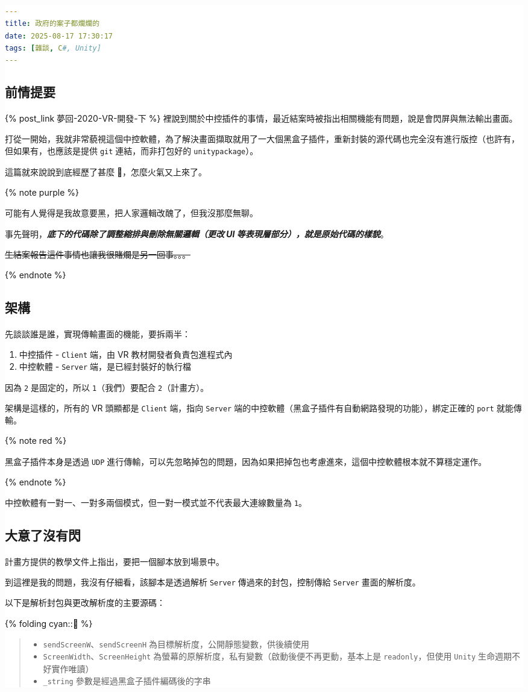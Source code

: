 ```yaml
---
title: 政府的案子都爛爛的
date: 2025-08-17 17:30:17
tags: [雜談, C#, Unity]
---
```


## 前情提要

{% post_link 夢回-2020-VR-開發-下 %} 裡說到關於中控插件的事情，最近結案時被指出相關機能有問題，說是會閃屏與無法輸出畫面。

打從一開始，我就非常藐視這個中控軟體，為了解決畫面擷取就用了一大個黑盒子插件，重新封裝的源代碼也完全沒有進行版控（也許有，但如果有，也應該是提供 `git` 連結，而非打包好的 `unitypackage`）。

這篇就來說說到底經歷了甚麼 💩，怎麼火氣又上來了。

{% note purple %}

可能有人覺得是我故意要黑，把人家邏輯改醜了，但我沒那麼無聊。

事先聲明，_**底下的代碼除了調整縮排與刪除無關邏輯（更改 UI 等表現層部分），就是原始代碼的樣貌**_。

~~生結案報告這件事情也讓我很賭爛是另一回事。。。~~

{% endnote %}

## 架構

先談談誰是誰，實現傳輸畫面的機能，要拆兩半：

1. 中控插件 - `Client` 端，由 VR 教材開發者負責包進程式內
2. 中控軟體 - `Server` 端，是已經封裝好的執行檔

因為 `2` 是固定的，所以 `1`（我們）要配合 `2`（計畫方）。

架構是這樣的，所有的 VR 頭顯都是 `Client` 端，指向 `Server` 端的中控軟體（黑盒子插件有自動網路發現的功能），綁定正確的 `port` 就能傳輸。

{% note red %}

黑盒子插件本身是透過 `UDP` 進行傳輸，可以先忽略掉包的問題，因為如果把掉包也考慮進來，這個中控軟體根本就不算穩定運作。

{% endnote %}

中控軟體有一對一、一對多兩個模式，但一對一模式並不代表最大連線數量為 `1`。

## 大意了沒有閃

計畫方提供的教學文件上指出，要把一個腳本放到場景中。

到這裡是我的問題，我沒有仔細看，該腳本是透過解析 `Server` 傳過來的封包，控制傳給 `Server` 畫面的解析度。

以下是解析封包與更改解析度的主要源碼：

{% folding cyan::🐘 %}

> - `sendScreenW`、`sendScreenH` 為目標解析度，公開靜態變數，供後續使用
> - `ScreenWidth`、`ScreenHeight` 為螢幕的原解析度，私有變數（啟動後便不再更動，基本上是 `readonly`，但使用 `Unity` 生命週期不好實作唯讀）
> - `_string` 參數是經過黑盒子插件編碼後的字串
